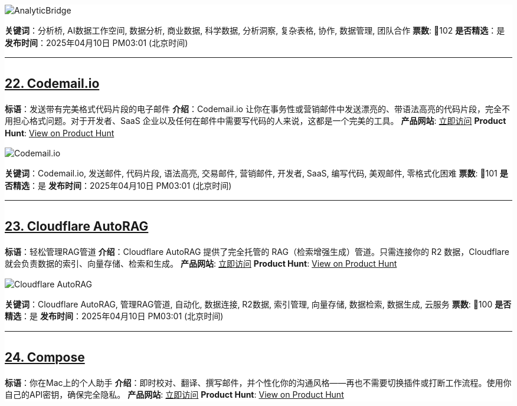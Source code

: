 ![AnalyticBridge](https://ph-files.imgix.net/19fecdf5-2e1d-45de-b05b-4d34efc3c22d.png?auto=format)

**关键词**：分析桥, AI数据工作空间, 数据分析, 商业数据, 科学数据, 分析洞察, 复杂表格, 协作, 数据管理, 团队合作
**票数**: 🔺102
**是否精选**：是
**发布时间**：2025年04月10日 PM03:01 (北京时间)

---

## [22. Codemail.io](https://www.producthunt.com/posts/codemail-io?utm_campaign=producthunt-api&utm_medium=api-v2&utm_source=Application%3A+decohack+%28ID%3A+172745%29)
**标语**：发送带有完美格式代码片段的电子邮件
**介绍**：Codemail.io 让你在事务性或营销邮件中发送漂亮的、带语法高亮的代码片段，完全不用担心格式问题。对于开发者、SaaS 企业以及任何在邮件中需要写代码的人来说，这都是一个完美的工具。
**产品网站**: [立即访问](https://www.producthunt.com/r/KXU3MGJ67HQ5DX?utm_campaign=producthunt-api&utm_medium=api-v2&utm_source=Application%3A+decohack+%28ID%3A+172745%29)
**Product Hunt**: [View on Product Hunt](https://www.producthunt.com/posts/codemail-io?utm_campaign=producthunt-api&utm_medium=api-v2&utm_source=Application%3A+decohack+%28ID%3A+172745%29)

![Codemail.io](https://ph-files.imgix.net/35376622-cff6-40b3-bcbf-c8df1f2b3c85.png?auto=format)

**关键词**：Codemail.io, 发送邮件, 代码片段, 语法高亮, 交易邮件, 营销邮件, 开发者, SaaS, 编写代码, 美观邮件, 零格式化困难
**票数**: 🔺101
**是否精选**：是
**发布时间**：2025年04月10日 PM03:01 (北京时间)

---

## [23. Cloudflare AutoRAG](https://www.producthunt.com/posts/cloudflare-autorag?utm_campaign=producthunt-api&utm_medium=api-v2&utm_source=Application%3A+decohack+%28ID%3A+172745%29)
**标语**：轻松管理RAG管道
**介绍**：Cloudflare AutoRAG 提供了完全托管的 RAG（检索增强生成）管道。只需连接你的 R2 数据，Cloudflare 就会负责数据的索引、向量存储、检索和生成。
**产品网站**: [立即访问](https://www.producthunt.com/r/GX22KL7X35TORP?utm_campaign=producthunt-api&utm_medium=api-v2&utm_source=Application%3A+decohack+%28ID%3A+172745%29)
**Product Hunt**: [View on Product Hunt](https://www.producthunt.com/posts/cloudflare-autorag?utm_campaign=producthunt-api&utm_medium=api-v2&utm_source=Application%3A+decohack+%28ID%3A+172745%29)

![Cloudflare AutoRAG](https://ph-files.imgix.net/0220535f-bd6e-46a0-a61d-e40923f1ba34.webp?auto=format)

**关键词**：Cloudflare AutoRAG, 管理RAG管道, 自动化, 数据连接, R2数据, 索引管理, 向量存储, 数据检索, 数据生成, 云服务
**票数**: 🔺100
**是否精选**：是
**发布时间**：2025年04月10日 PM03:01 (北京时间)

---

## [24. Compose ](https://www.producthunt.com/posts/compose-4?utm_campaign=producthunt-api&utm_medium=api-v2&utm_source=Application%3A+decohack+%28ID%3A+172745%29)
**标语**：你在Mac上的个人助手
**介绍**：即时校对、翻译、撰写邮件，并个性化你的沟通风格——再也不需要切换插件或打断工作流程。使用你自己的API密钥，确保完全隐私。
**产品网站**: [立即访问](https://www.producthunt.com/r/CJ3GM34JXP7GSL?utm_campaign=producthunt-api&utm_medium=api-v2&utm_source=Application%3A+decohack+%28ID%3A+172745%29)
**Product Hunt**: [View on Product Hunt](https://www.producthunt.com/posts/compose-4?utm_campaign=producthunt-api&utm_medium=api-v2&utm_source=Application%3A+decohack+%28ID%3A+172745%29)
